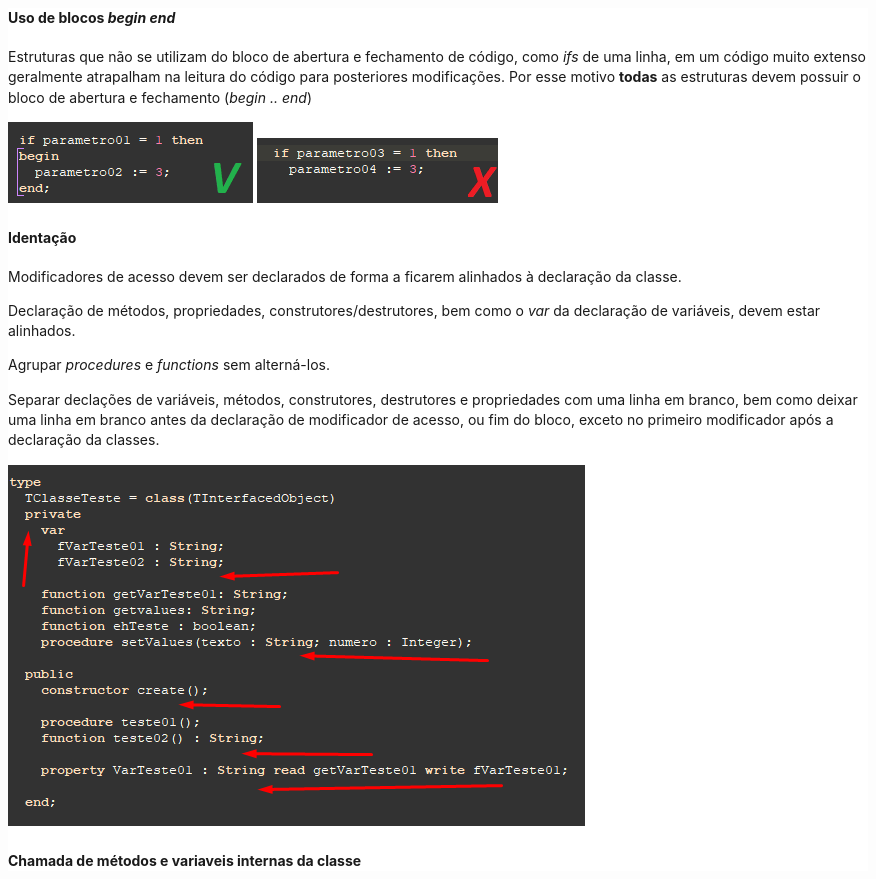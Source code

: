 
#### Uso de blocos *begin end*
Estruturas que não se utilizam do bloco de abertura e fechamento de código, como *ifs* de uma linha, em um código muito extenso geralmente atrapalham na leitura do código para posteriores modificações. Por esse motivo **todas** as estruturas devem possuir o bloco de abertura e fechamento (*begin .. end*)

![Uso de blocos *begin end* 01](documentation/images/padrao_blocos_01.png)
![Uso de blocos *begin end* 02](documentation/images/padrao_blocos_02.png)

#### Identação
Modificadores de acesso devem ser declarados de forma a ficarem alinhados à declaração da classe.

Declaração de métodos, propriedades, construtores/destrutores, bem como o *var* da declaração de variáveis, devem estar alinhados.

Agrupar *procedures* e *functions* sem alterná-los.

Separar declações de variáveis, métodos, construtores, destrutores e propriedades com uma linha em branco, bem como deixar uma linha em branco antes da declaração de modificador de acesso, ou fim do bloco, exceto no primeiro modificador após a declaração da classes.

![Identação](documentation/images/padrao_identacao_01.png)

#### Chamada de métodos e variaveis internas da classe
